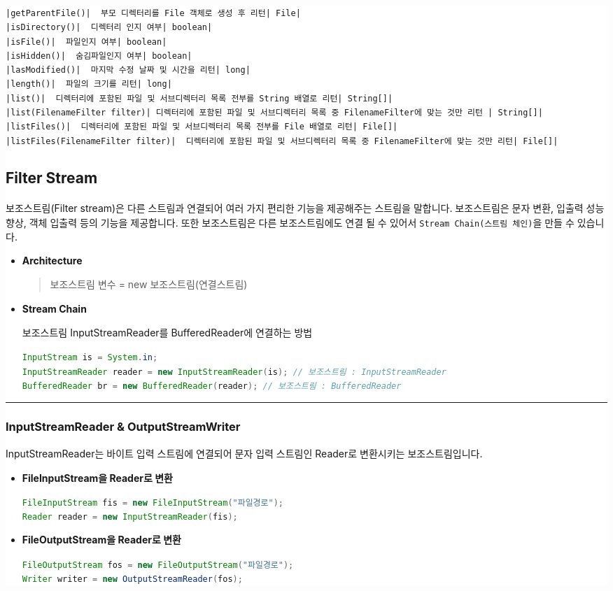     |getParentFile()|  부모 디렉터리를 File 객체로 생성 후 리턴| File|
    |isDirectory()|  디렉터리 인지 여부| boolean|
    |isFile()|  파일인지 여부| boolean|
    |isHidden()|  숨김파일인지 여부| boolean|
    |lasModified()|  마지막 수정 날짜 및 시간을 리턴| long|
    |length()|  파일의 크기를 리턴| long|
    |list()|  디렉터리에 포함된 파일 및 서브디렉터리 목록 전부를 String 배열로 리턴| String[]|
    |list(FilenameFilter filter)| 디렉터리에 포함된 파일 및 서브디렉터리 목록 중 FilenameFilter에 맞는 것만 리턴 | String[]|
    |listFiles()|  디렉터리에 포함된 파일 및 서브디렉터리 목록 전부를 File 배열로 리턴| File[]|
    |listFiles(FilenameFilter filter)|  디렉터리에 포함된 파일 및 서브디렉터리 목록 중 FilenameFilter에 맞는 것만 리턴| File[]|

## Filter Stream

  보조스트림(Filter stream)은 다른 스트림과 연결되어 여러 가지 편리한 기능을 제공해주는 스트림을 말합니다.
  보조스트림은 문자 변환, 입출력 성능 향상, 객체 입출력 등의 기능을 제공합니다. 또한 보조스트림은 다른
  보조스트림에도 연결 될 수 있어서 `Stream Chain(스트림 체인)`을 만들 수 있습니다.

  - __Architecture__

    > 보조스트림 변수 = new 보조스트림(연결스트림)

  - __Stream Chain__

    보조스트림 InputStreamReader를 BufferedReader에 연결하는 방법

    ```java
    InputStream is = System.in;
    InputStreamReader reader = new InputStreamReader(is); // 보조스트림 : InputStreamReader
    BufferedReader br = new BufferedReader(reader); // 보조스트림 : BufferedReader
    ```

  -----------------------------------------------------------------------------

### InputStreamReader & OutputStreamWriter

  InputStreamReader는 바이트 입력 스트림에 연결되어 문자 입력 스트림인 Reader로 변환시키는 보조스트림입니다.

  - __FileInputStream을 Reader로 변환__

    ```java
    FileInputStream fis = new FileInputStream("파일경로");
    Reader reader = new InputStreamReader(fis);
    ```

  - __FileOutputStream을 Reader로 변환__

    ```java
    FileOutputStream fos = new FileOutputStream("파일경로");
    Writer writer = new OutputStreamReader(fos);
    ```
